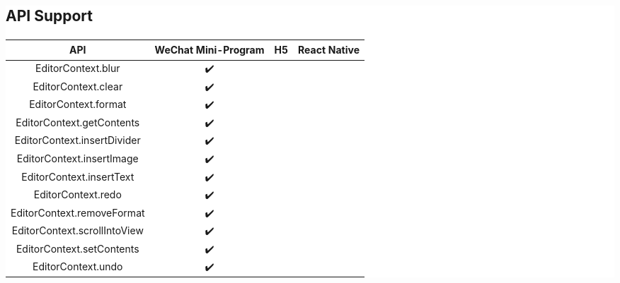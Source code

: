 ## API Support

|             API              | WeChat Mini-Program | H5 | React Native |
|:----------------------------:|:-------------------:|:--:|:------------:|
|      EditorContext.blur      |         ✔️          |    |              |
|     EditorContext.clear      |         ✔️          |    |              |
|     EditorContext.format     |         ✔️          |    |              |
|  EditorContext.getContents   |         ✔️          |    |              |
| EditorContext.insertDivider  |         ✔️          |    |              |
|  EditorContext.insertImage   |         ✔️          |    |              |
|   EditorContext.insertText   |         ✔️          |    |              |
|      EditorContext.redo      |         ✔️          |    |              |
|  EditorContext.removeFormat  |         ✔️          |    |              |
| EditorContext.scrollIntoView |         ✔️          |    |              |
|  EditorContext.setContents   |         ✔️          |    |              |
|      EditorContext.undo      |         ✔️          |    |              |
